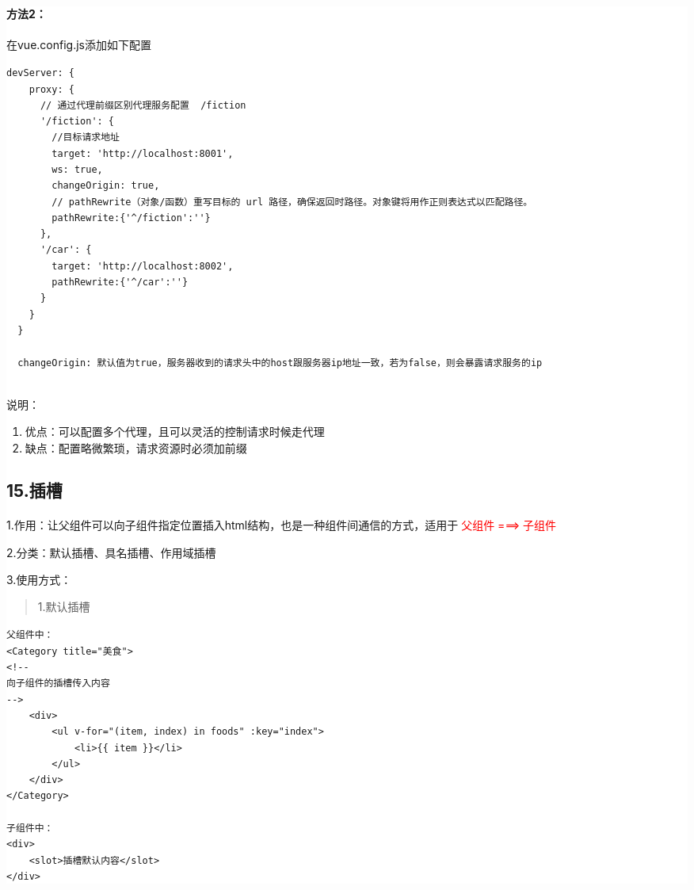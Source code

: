 #### 方法2：

在vue.config.js添加如下配置

```
devServer: {
    proxy: {
      // 通过代理前缀区别代理服务配置  /fiction
      '/fiction': {
      	//目标请求地址
        target: 'http://localhost:8001',
        ws: true,
        changeOrigin: true,
        // pathRewrite（对象/函数）重写目标的 url 路径，确保返回时路径。对象键将用作正则表达式以匹配路径。
        pathRewrite:{'^/fiction':''}
      },
      '/car': {
        target: 'http://localhost:8002',
        pathRewrite:{'^/car':''}
      }
    }
  }
  
  changeOrigin: 默认值为true，服务器收到的请求头中的host跟服务器ip地址一致，若为false，则会暴露请求服务的ip
  
```

说明：

1. 优点：可以配置多个代理，且可以灵活的控制请求时候走代理
2. 缺点：配置略微繁琐，请求资源时必须加前缀



## 15.插槽

1.作用：让父组件可以向子组件指定位置插入html结构，也是一种组件间通信的方式，适用于 <font color="red"> 父组件 ===> 子组件</font>

2.分类：默认插槽、具名插槽、作用域插槽

3.使用方式：

> 1.默认插槽

```
父组件中：
<Category title="美食">
<!-- 
向子组件的插槽传入内容
-->
	<div>
		<ul v-for="(item, index) in foods" :key="index">
			<li>{{ item }}</li>
		</ul>
	</div>
</Category>

子组件中：
<div>
	<slot>插槽默认内容</slot>
</div>
```
